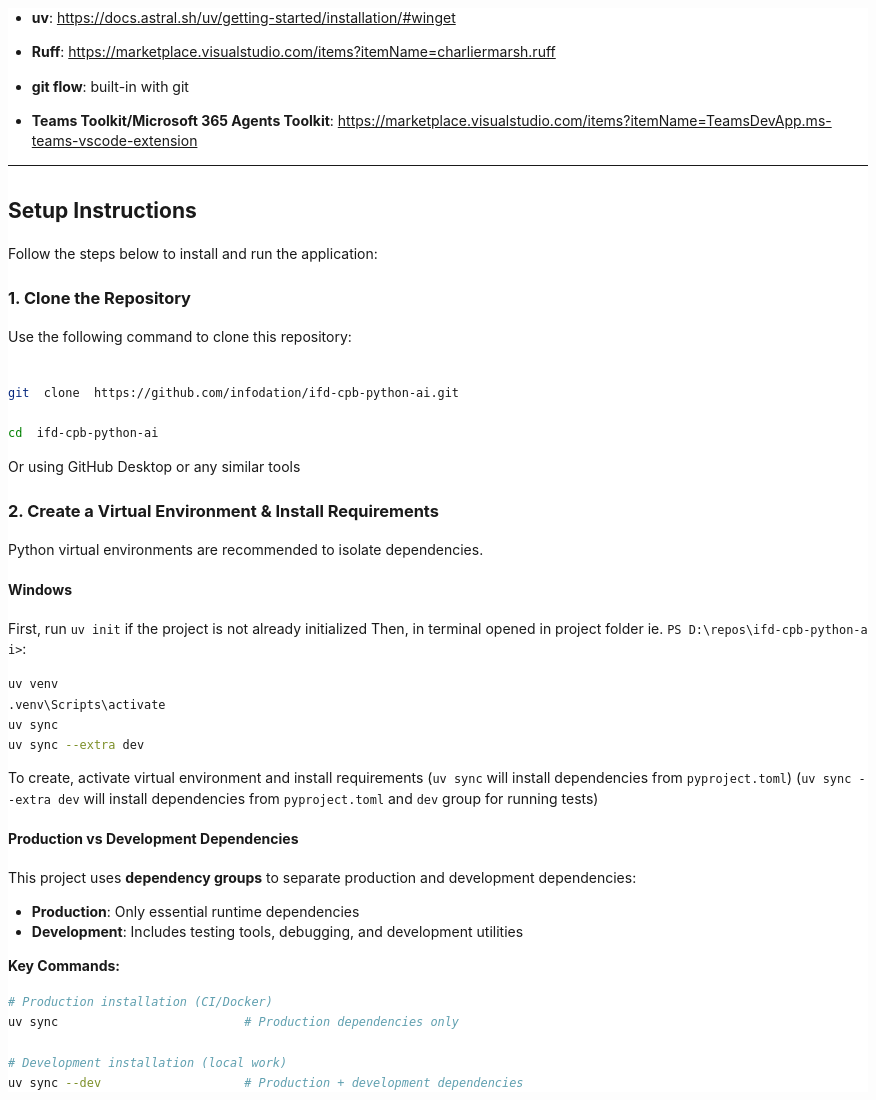 - **uv**: <https://docs.astral.sh/uv/getting-started/installation/#winget>

- **Ruff**: <https://marketplace.visualstudio.com/items?itemName=charliermarsh.ruff>

- **git flow**: built-in with git
- **Teams Toolkit/Microsoft 365 Agents Toolkit**: <https://marketplace.visualstudio.com/items?itemName=TeamsDevApp.ms-teams-vscode-extension>

---

## Setup Instructions

Follow the steps below to install and run the application:

### 1. Clone the Repository

Use the following command to clone this repository:

```bash

git  clone  https://github.com/infodation/ifd-cpb-python-ai.git

cd  ifd-cpb-python-ai

```

Or using GitHub Desktop or any similar tools

### 2. Create a Virtual Environment & Install Requirements

Python virtual environments are recommended to isolate dependencies.

#### Windows

First, run `uv init` if the project is not already initialized
Then, in terminal opened in project folder ie. `PS D:\repos\ifd-cpb-python-ai>`:

```bash
uv venv
.venv\Scripts\activate
uv sync
uv sync --extra dev
```

To create, activate virtual environment and install requirements
(`uv sync` will install dependencies from `pyproject.toml`)
(`uv sync --extra dev` will install dependencies from `pyproject.toml` and `dev` group for running tests)

#### Production vs Development Dependencies

This project uses **dependency groups** to separate production and development dependencies:

- **Production**: Only essential runtime dependencies
- **Development**: Includes testing tools, debugging, and development utilities

**Key Commands:**
```bash
# Production installation (CI/Docker)
uv sync                          # Production dependencies only

# Development installation (local work)  
uv sync --dev                    # Production + development dependencies
```
